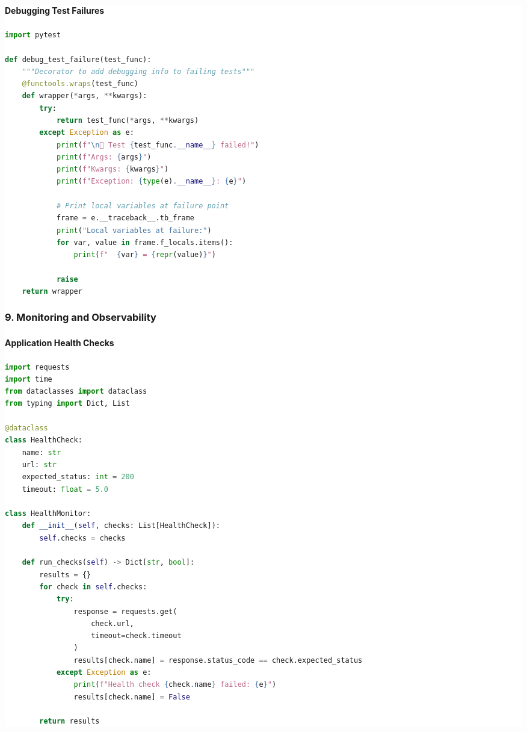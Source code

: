 #### Debugging Test Failures
```python
import pytest

def debug_test_failure(test_func):
    """Decorator to add debugging info to failing tests"""
    @functools.wraps(test_func)
    def wrapper(*args, **kwargs):
        try:
            return test_func(*args, **kwargs)
        except Exception as e:
            print(f"\n🐛 Test {test_func.__name__} failed!")
            print(f"Args: {args}")
            print(f"Kwargs: {kwargs}")
            print(f"Exception: {type(e).__name__}: {e}")
            
            # Print local variables at failure point
            frame = e.__traceback__.tb_frame
            print("Local variables at failure:")
            for var, value in frame.f_locals.items():
                print(f"  {var} = {repr(value)}")
            
            raise
    return wrapper
```

### 9. Monitoring and Observability

#### Application Health Checks
```python
import requests
import time
from dataclasses import dataclass
from typing import Dict, List

@dataclass
class HealthCheck:
    name: str
    url: str
    expected_status: int = 200
    timeout: float = 5.0

class HealthMonitor:
    def __init__(self, checks: List[HealthCheck]):
        self.checks = checks
    
    def run_checks(self) -> Dict[str, bool]:
        results = {}
        for check in self.checks:
            try:
                response = requests.get(
                    check.url, 
                    timeout=check.timeout
                )
                results[check.name] = response.status_code == check.expected_status
            except Exception as e:
                print(f"Health check {check.name} failed: {e}")
                results[check.name] = False
        
        return results
```
